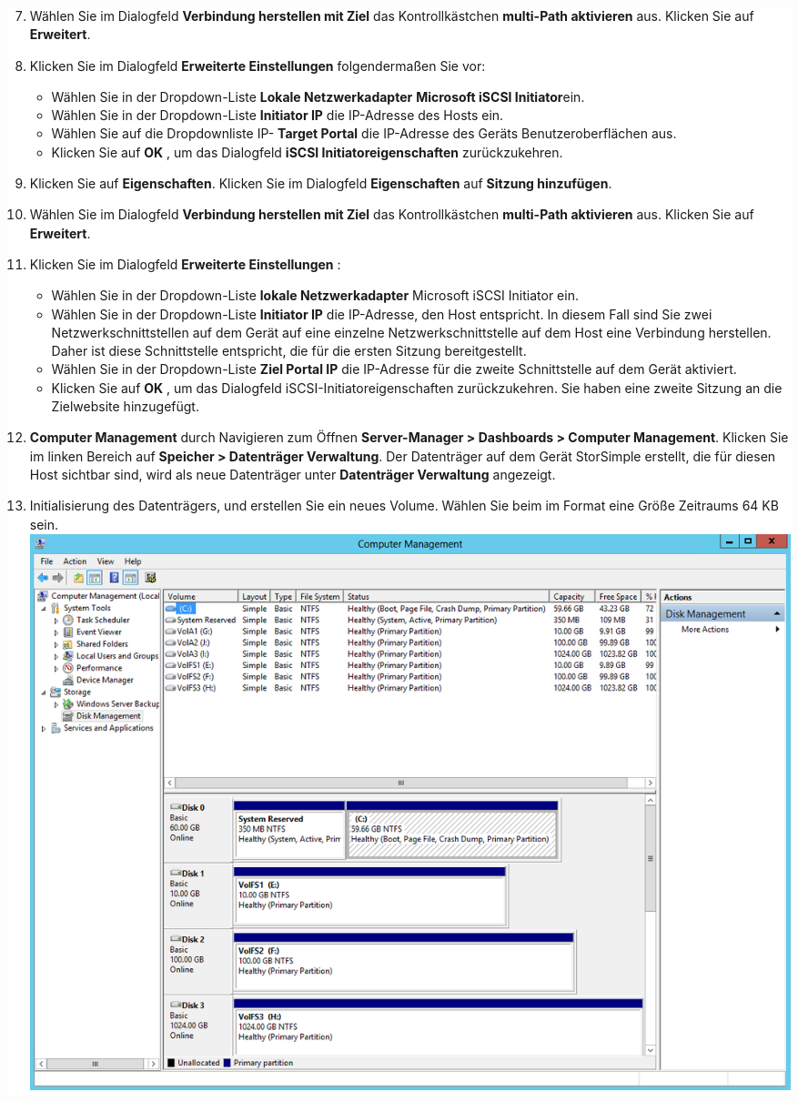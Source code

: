 7. Wählen Sie im Dialogfeld **Verbindung herstellen mit Ziel** das Kontrollkästchen **multi-Path aktivieren** aus. Klicken Sie auf **Erweitert**.

8. Klicken Sie im Dialogfeld **Erweiterte Einstellungen** folgendermaßen Sie vor:                                       
    -    Wählen Sie in der Dropdown-Liste **Lokale Netzwerkadapter** **Microsoft iSCSI Initiator**ein.
    -    Wählen Sie in der Dropdown-Liste **Initiator IP** die IP-Adresse des Hosts ein.
    -    Wählen Sie auf die Dropdownliste IP- **Target Portal** die IP-Adresse des Geräts Benutzeroberflächen aus.
    -    Klicken Sie auf **OK** , um das Dialogfeld **iSCSI Initiatoreigenschaften** zurückzukehren.

9. Klicken Sie auf **Eigenschaften**. Klicken Sie im Dialogfeld **Eigenschaften** auf **Sitzung hinzufügen**.
10. Wählen Sie im Dialogfeld **Verbindung herstellen mit Ziel** das Kontrollkästchen **multi-Path aktivieren** aus. Klicken Sie auf **Erweitert**.
11. Klicken Sie im Dialogfeld **Erweiterte Einstellungen** :                                        
    -  Wählen Sie in der Dropdown-Liste **lokale Netzwerkadapter** Microsoft iSCSI Initiator ein.
    -  Wählen Sie in der Dropdown-Liste **Initiator IP** die IP-Adresse, den Host entspricht. In diesem Fall sind Sie zwei Netzwerkschnittstellen auf dem Gerät auf eine einzelne Netzwerkschnittstelle auf dem Host eine Verbindung herstellen. Daher ist diese Schnittstelle entspricht, die für die ersten Sitzung bereitgestellt.
    -  Wählen Sie in der Dropdown-Liste **Ziel Portal IP** die IP-Adresse für die zweite Schnittstelle auf dem Gerät aktiviert.
    -  Klicken Sie auf **OK** , um das Dialogfeld iSCSI-Initiatoreigenschaften zurückzukehren. Sie haben eine zweite Sitzung an die Zielwebsite hinzugefügt.

12. **Computer Management** durch Navigieren zum Öffnen **Server-Manager > Dashboards > Computer Management**. Klicken Sie im linken Bereich auf **Speicher > Datenträger Verwaltung**. Der Datenträger auf dem Gerät StorSimple erstellt, die für diesen Host sichtbar sind, wird als neue Datenträger unter **Datenträger Verwaltung** angezeigt.

13. Initialisierung des Datenträgers, und erstellen Sie ein neues Volume. Wählen Sie beim im Format eine Größe Zeitraums 64 KB sein.
![Datenträger Verwaltung](./media/storsimple-configure-mpio-windows-server/IC741008.png)